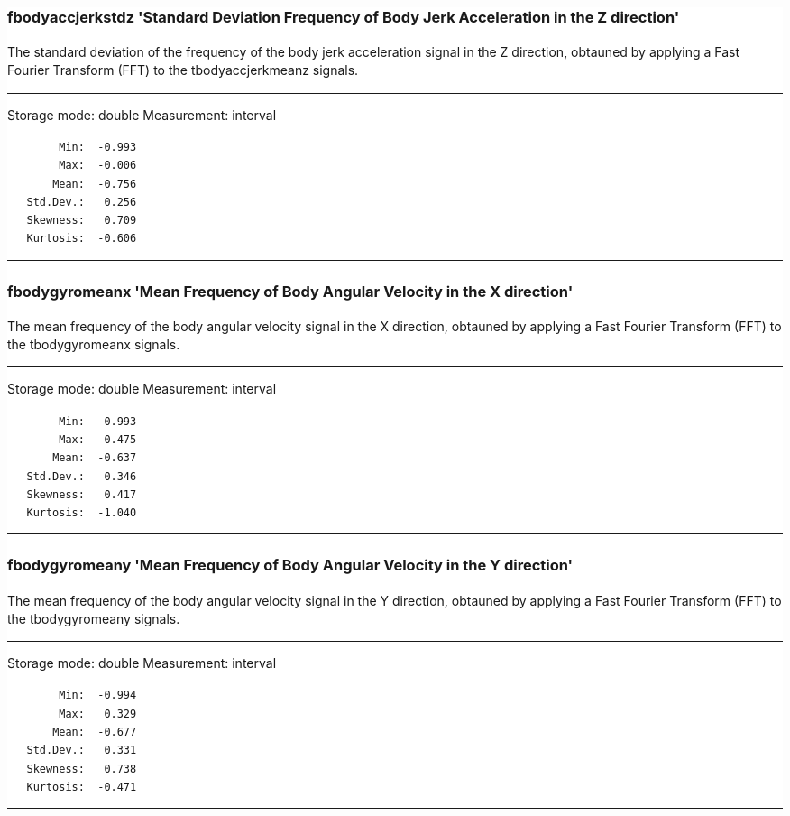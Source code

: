 
### fbodyaccjerkstdz 'Standard Deviation Frequency of Body Jerk Acceleration in the Z direction'

The standard deviation of the frequency of the body jerk acceleration signal in the Z direction, obtauned by applying a Fast Fourier Transform (FFT) to the tbodyaccjerkmeanz signals.

---

   Storage mode: double
   Measurement: interval

            Min:  -0.993
            Max:  -0.006
           Mean:  -0.756
       Std.Dev.:   0.256
       Skewness:   0.709
       Kurtosis:  -0.606

---

### fbodygyromeanx 'Mean Frequency of Body Angular Velocity in the X direction'

The mean frequency of the body angular velocity signal in the X direction, obtauned by applying a Fast Fourier Transform (FFT) to the tbodygyromeanx signals.

----

   Storage mode: double
   Measurement: interval

            Min:  -0.993
            Max:   0.475
           Mean:  -0.637
       Std.Dev.:   0.346
       Skewness:   0.417
       Kurtosis:  -1.040

---

### fbodygyromeany 'Mean Frequency of Body Angular Velocity in the Y direction'

The mean frequency of the body angular velocity signal in the Y direction, obtauned by applying a Fast Fourier Transform (FFT) to the tbodygyromeany signals.

---

   Storage mode: double
   Measurement: interval

            Min:  -0.994
            Max:   0.329
           Mean:  -0.677
       Std.Dev.:   0.331
       Skewness:   0.738
       Kurtosis:  -0.471

---